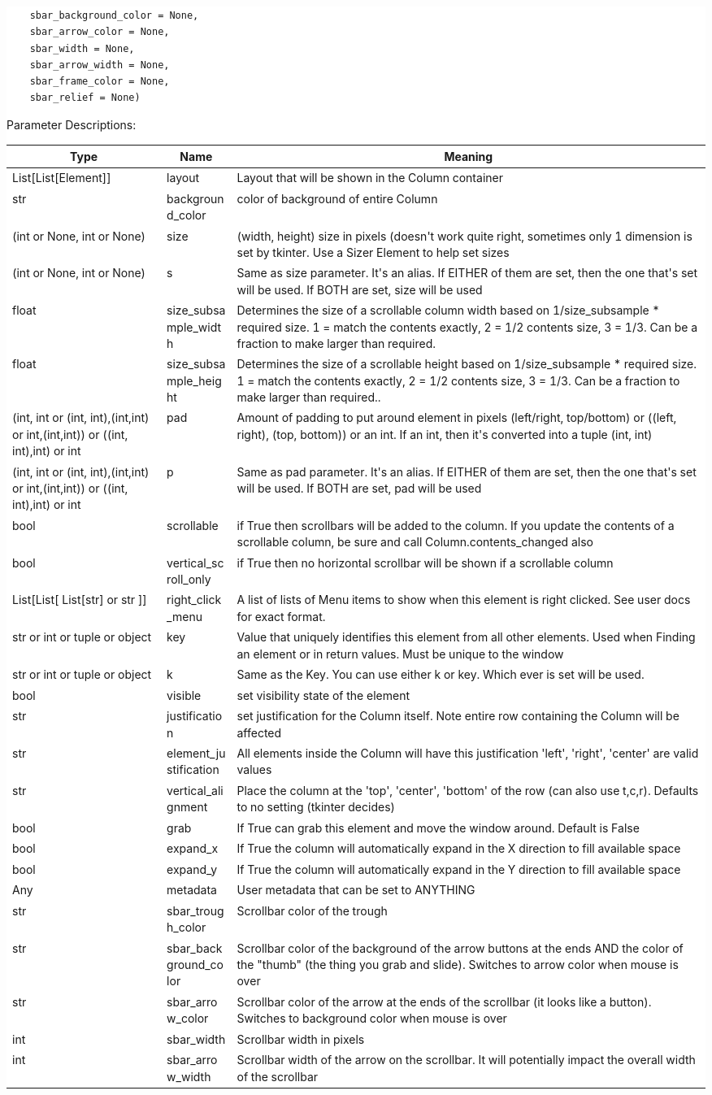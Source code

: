 ```
    sbar_background_color = None,
    sbar_arrow_color = None,
    sbar_width = None,
    sbar_arrow_width = None,
    sbar_frame_color = None,
    sbar_relief = None)
```

Parameter Descriptions:

|Type|Name|Meaning|
|--|--|--|
|                              List[List[Element]]                               |        layout         | Layout that will be shown in the Column container |
|                                      str                                       |   background_color    | color of background of entire Column |
|                           (int or None, int or None)                           |         size          | (width, height) size in pixels (doesn't work quite right, sometimes only 1 dimension is set by tkinter. Use a Sizer Element to help set sizes |
|                           (int or None, int or None)                           |           s           | Same as size parameter. It's an alias. If EITHER of them are set, then the one that's set will be used. If BOTH are set, size will be used |
|                                     float                                      | size_subsample_width  | Determines the size of a scrollable column width based on 1/size_subsample * required size. 1 = match the contents exactly, 2 = 1/2 contents size, 3 = 1/3. Can be a fraction to make larger than required. |
|                                     float                                      | size_subsample_height | Determines the size of a scrollable height based on 1/size_subsample * required size. 1 = match the contents exactly, 2 = 1/2 contents size, 3 = 1/3. Can be a fraction to make larger than required.. |
| (int, int or (int, int),(int,int) or int,(int,int)) or  ((int, int),int) or int |          pad          | Amount of padding to put around element in pixels (left/right, top/bottom) or ((left, right), (top, bottom)) or an int. If an int, then it's converted into a tuple (int, int) |
| (int, int or (int, int),(int,int) or int,(int,int)) or  ((int, int),int) or int |           p           | Same as pad parameter. It's an alias. If EITHER of them are set, then the one that's set will be used. If BOTH are set, pad will be used |
|                                      bool                                      |      scrollable       | if True then scrollbars will be added to the column. If you update the contents of a scrollable column, be sure and call Column.contents_changed also |
|                                      bool                                      | vertical_scroll_only  | if True then no horizontal scrollbar will be shown if a scrollable column |
|                         List[List[ List[str] or str ]]                         |   right_click_menu    | A list of lists of Menu items to show when this element is right clicked. See user docs for exact format. |
|                         str or int or tuple or object                          |          key          | Value that uniquely identifies this element from all other elements. Used when Finding an element or in return values. Must be unique to the window |
|                         str or int or tuple or object                          |           k           | Same as the Key. You can use either k or key. Which ever is set will be used. |
|                                      bool                                      |        visible        | set visibility state of the element |
|                                      str                                       |     justification     | set justification for the Column itself. Note entire row containing the Column will be affected |
|                                      str                                       | element_justification | All elements inside the Column will have this justification 'left', 'right', 'center' are valid values |
|                                      str                                       |  vertical_alignment   | Place the column at the 'top', 'center', 'bottom' of the row (can also use t,c,r). Defaults to no setting (tkinter decides) |
|                                      bool                                      |         grab          | If True can grab this element and move the window around. Default is False |
|                                      bool                                      |       expand_x        | If True the column will automatically expand in the X direction to fill available space |
|                                      bool                                      |       expand_y        | If True the column will automatically expand in the Y direction to fill available space |
|                                      Any                                       |       metadata        | User metadata that can be set to ANYTHING |
|                                      str                                       |   sbar_trough_color   | Scrollbar color of the trough |
|                                      str                                       | sbar_background_color | Scrollbar color of the background of the arrow buttons at the ends AND the color of the "thumb" (the thing you grab and slide). Switches to arrow color when mouse is over |
|                                      str                                       |   sbar_arrow_color    | Scrollbar color of the arrow at the ends of the scrollbar (it looks like a button). Switches to background color when mouse is over |
|                                      int                                       |      sbar_width       | Scrollbar width in pixels |
|                                      int                                       |   sbar_arrow_width    | Scrollbar width of the arrow on the scrollbar. It will potentially impact the overall width of the scrollbar |